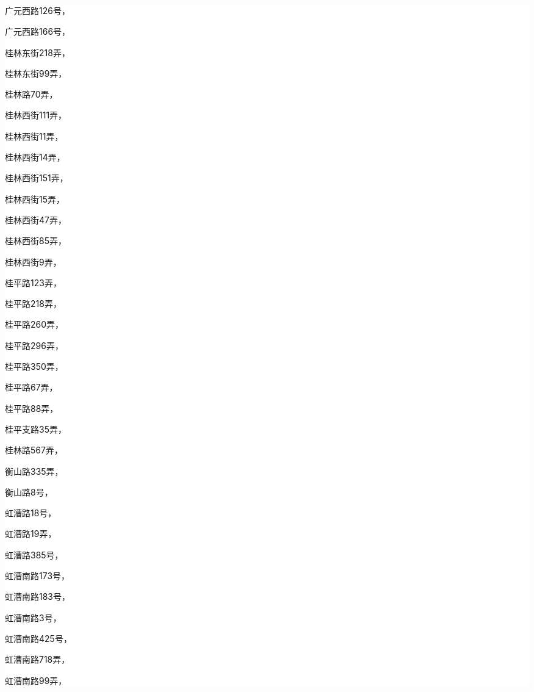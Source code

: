 广元西路126号，

广元西路166号，

桂林东街218弄，

桂林东街99弄，

桂林路70弄，

桂林西街111弄，

桂林西街11弄，

桂林西街14弄，

桂林西街151弄，

桂林西街15弄，

桂林西街47弄，

桂林西街85弄，

桂林西街9弄，

桂平路123弄，

桂平路218弄，

桂平路260弄，

桂平路296弄，

桂平路350弄，

桂平路67弄，

桂平路88弄，

桂平支路35弄，

桂林路567弄，

衡山路335弄，

衡山路8号，

虹漕路18号，

虹漕路19弄，

虹漕路385号，

虹漕南路173号，

虹漕南路183号，

虹漕南路3号，

虹漕南路425号，

虹漕南路718弄，

虹漕南路99弄，
